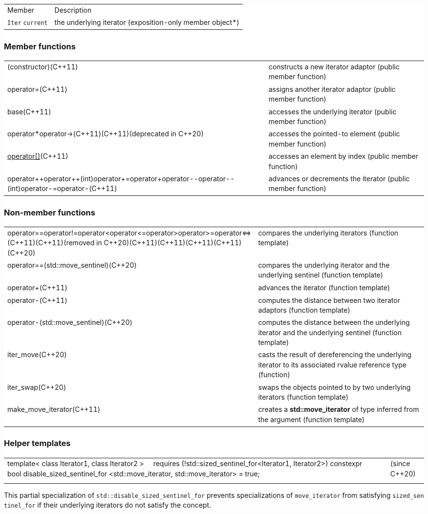 |  |  |
| --- | --- |
| Member | Description |
| `Iter` `current` | the underlying iterator (exposition-only member object\*) |

### Member functions

|  |  |
| --- | --- |
| (constructor)(C++11) | constructs a new iterator adaptor   (public member function) |
| operator=(C++11) | assigns another iterator adaptor   (public member function) |
| base(C++11) | accesses the underlying iterator   (public member function) |
| operator\*operator->(C++11)(C++11)(deprecated in C++20) | accesses the pointed-to element   (public member function) |
| [operator[]](move_iterator/operator_at.html "cpp/iterator/move iterator/operator at")(C++11) | accesses an element by index   (public member function) |
| operator++operator++(int)operator+=operator+operator--operator--(int)operator-=operator-(C++11) | advances or decrements the iterator   (public member function) |

### Non-member functions

|  |  |
| --- | --- |
| operator==operator!=operator<operator<=operator>operator>=operator<=>(C++11)(C++11)(removed in C++20)(C++11)(C++11)(C++11)(C++11)(C++20) | compares the underlying iterators   (function template) |
| operator==(std::move_sentinel)(C++20) | compares the underlying iterator and the underlying sentinel   (function template) |
| operator+(C++11) | advances the iterator   (function template) |
| operator-(C++11) | computes the distance between two iterator adaptors   (function template) |
| operator-(std::move_sentinel)(C++20) | computes the distance between the underlying iterator and the underlying sentinel   (function template) |
| iter_move(C++20) | casts the result of dereferencing the underlying iterator to its associated rvalue reference type   (function) |
| iter_swap(C++20) | swaps the objects pointed to by two underlying iterators   (function template) |
| make_move_iterator(C++11) | creates a ****std::move_iterator**** of type inferred from the argument   (function template) |

### Helper templates

|  |  |  |
| --- | --- | --- |
| template< class Iterator1, class Iterator2 >      requires (!std::sized_sentinel_for<Iterator1, Iterator2>)  constexpr bool disable_sized_sentinel_for <std::move_iterator<Iterator1>, std::move_iterator<Iterator2>> = true; |  | (since C++20) |
|  |  |  |

This partial specialization of `std::disable_sized_sentinel_for` prevents specializations of `move_iterator` from satisfying `sized_sentinel_for` if their underlying iterators do not satisfy the concept.
